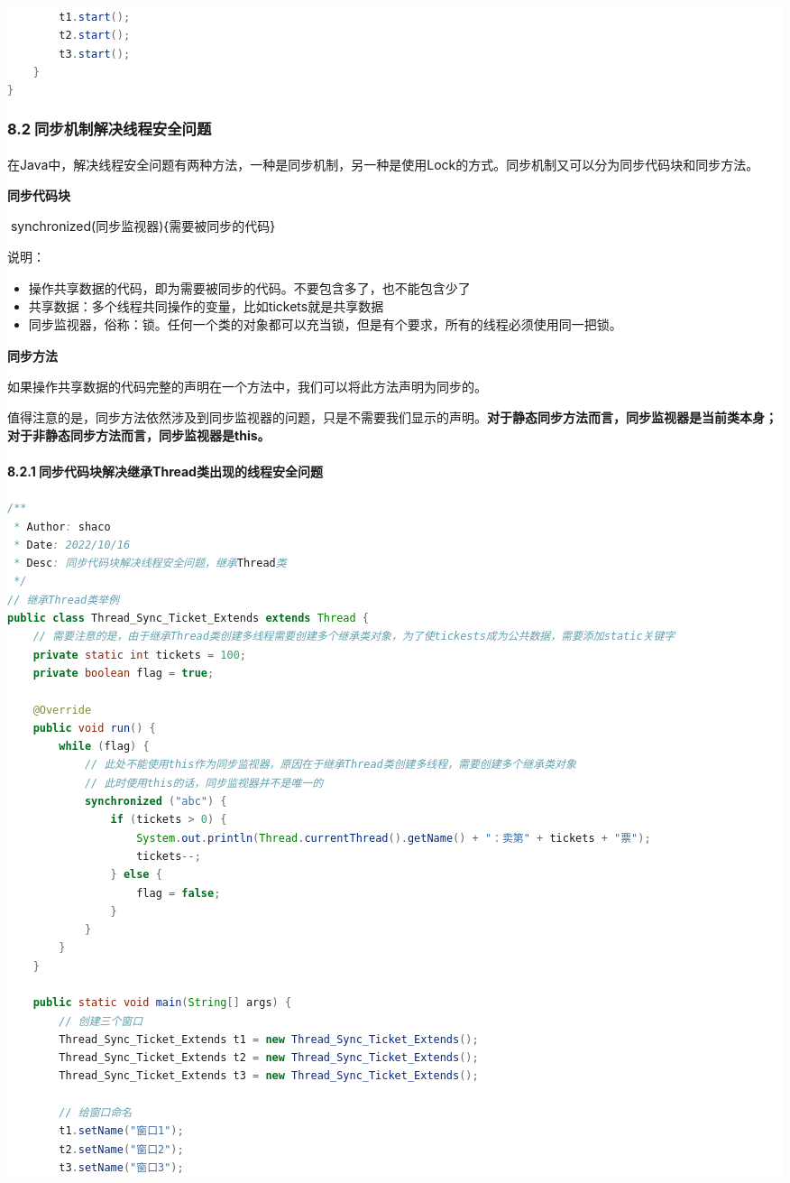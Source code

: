 ```java
        t1.start();
        t2.start();
        t3.start();
    }
}
```

### 8.2 同步机制解决线程安全问题

在Java中，解决线程安全问题有两种方法，一种是同步机制，另一种是使用Lock的方式。同步机制又可以分为同步代码块和同步方法。

**同步代码块**

​	synchronized(同步监视器){需要被同步的代码}

说明：

-   操作共享数据的代码，即为需要被同步的代码。不要包含多了，也不能包含少了
-   共享数据：多个线程共同操作的变量，比如tickets就是共享数据
-   同步监视器，俗称：锁。任何一个类的对象都可以充当锁，但是有个要求，所有的线程必须使用同一把锁。

**同步方法**

如果操作共享数据的代码完整的声明在一个方法中，我们可以将此方法声明为同步的。

值得注意的是，同步方法依然涉及到同步监视器的问题，只是不需要我们显示的声明。**对于静态同步方法而言，同步监视器是当前类本身；对于非静态同步方法而言，同步监视器是this。**

#### 8.2.1 同步代码块解决继承Thread类出现的线程安全问题

```java
/**
 * Author: shaco
 * Date: 2022/10/16
 * Desc: 同步代码块解决线程安全问题，继承Thread类
 */
// 继承Thread类举例
public class Thread_Sync_Ticket_Extends extends Thread {
    // 需要注意的是，由于继承Thread类创建多线程需要创建多个继承类对象，为了使tickests成为公共数据，需要添加static关键字
    private static int tickets = 100; 
    private boolean flag = true;

    @Override
    public void run() {
        while (flag) {
            // 此处不能使用this作为同步监视器，原因在于继承Thread类创建多线程，需要创建多个继承类对象
            // 此时使用this的话，同步监视器并不是唯一的
            synchronized ("abc") {
                if (tickets > 0) {
                    System.out.println(Thread.currentThread().getName() + "：卖第" + tickets + "票");
                    tickets--;
                } else {
                    flag = false;
                }
            }
        }
    }

    public static void main(String[] args) {
        // 创建三个窗口
        Thread_Sync_Ticket_Extends t1 = new Thread_Sync_Ticket_Extends();
        Thread_Sync_Ticket_Extends t2 = new Thread_Sync_Ticket_Extends();
        Thread_Sync_Ticket_Extends t3 = new Thread_Sync_Ticket_Extends();

        // 给窗口命名
        t1.setName("窗口1");
        t2.setName("窗口2");
        t3.setName("窗口3");
```